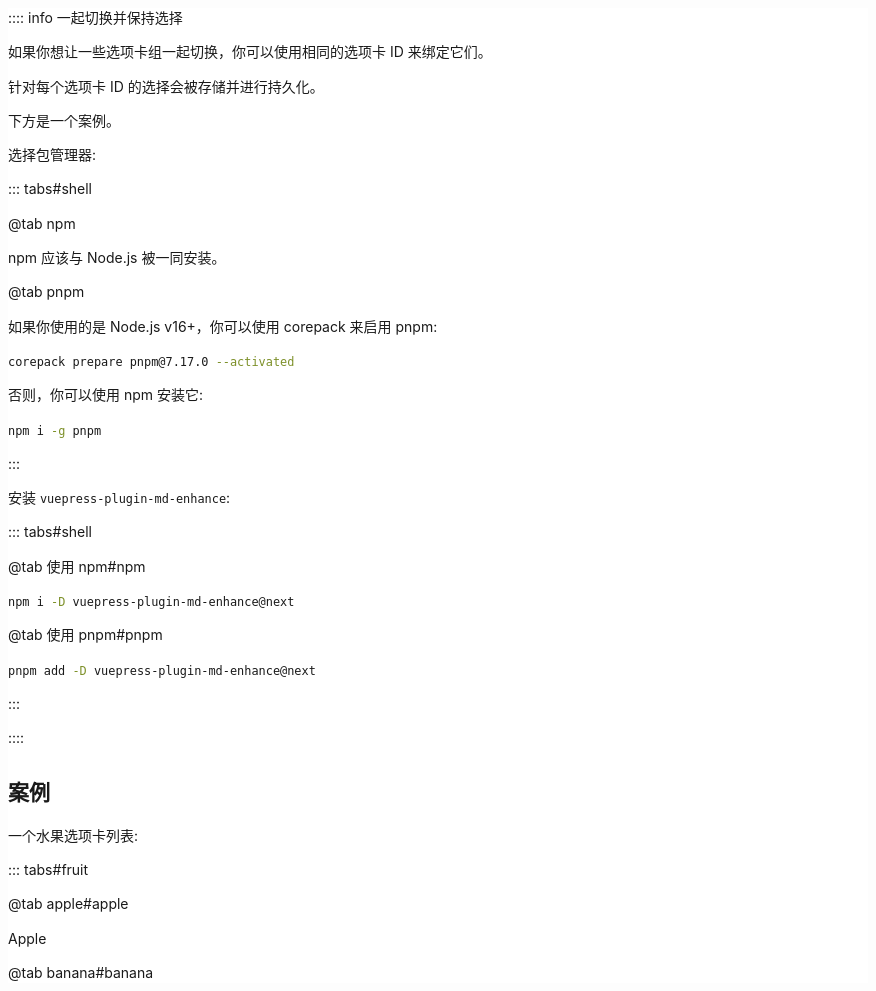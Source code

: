 :::: info 一起切换并保持选择

如果你想让一些选项卡组一起切换，你可以使用相同的选项卡 ID 来绑定它们。

针对每个选项卡 ID 的选择会被存储并进行持久化。

下方是一个案例。

选择包管理器:

::: tabs#shell

@tab npm

npm 应该与 Node.js 被一同安装。

@tab pnpm

如果你使用的是 Node.js v16+，你可以使用 corepack 来启用 pnpm:

```bash
corepack prepare pnpm@7.17.0 --activated
```

否则，你可以使用 npm 安装它:

```bash
npm i -g pnpm
```

:::

安装 `vuepress-plugin-md-enhance`:

::: tabs#shell

@tab 使用 npm#npm

```bash
npm i -D vuepress-plugin-md-enhance@next
```

@tab 使用 pnpm#pnpm

```bash
pnpm add -D vuepress-plugin-md-enhance@next
```

:::

::::

## 案例

一个水果选项卡列表:

::: tabs#fruit

@tab apple#apple

Apple

@tab banana#banana
